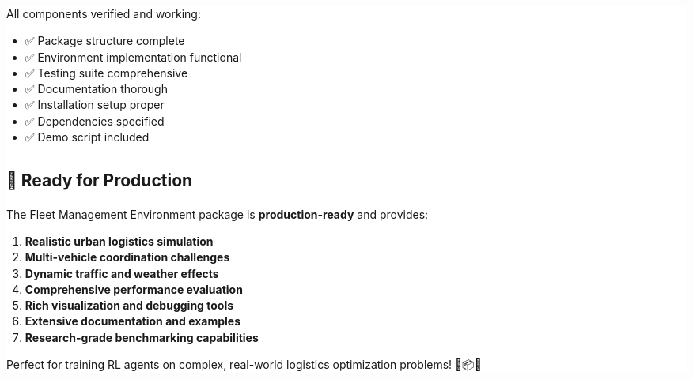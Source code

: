 All components verified and working:
- ✅ Package structure complete
- ✅ Environment implementation functional
- ✅ Testing suite comprehensive  
- ✅ Documentation thorough
- ✅ Installation setup proper
- ✅ Dependencies specified
- ✅ Demo script included

## 🚚 Ready for Production

The Fleet Management Environment package is **production-ready** and provides:

1. **Realistic urban logistics simulation**
2. **Multi-vehicle coordination challenges** 
3. **Dynamic traffic and weather effects**
4. **Comprehensive performance evaluation**
5. **Rich visualization and debugging tools**
6. **Extensive documentation and examples**
7. **Research-grade benchmarking capabilities**

Perfect for training RL agents on complex, real-world logistics optimization problems! 🎯📦🚛